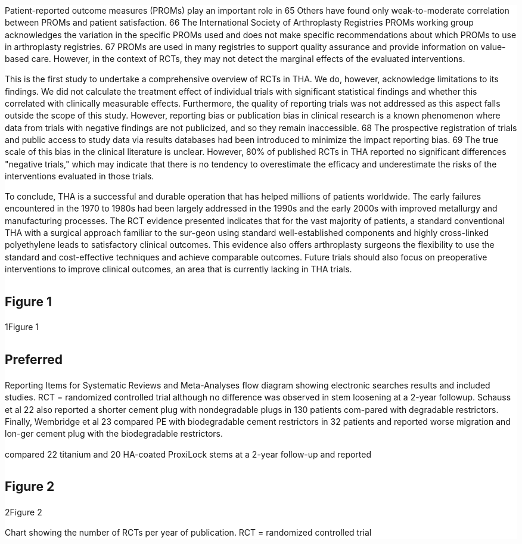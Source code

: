 Patient-reported outcome measures (PROMs) play an important role in  65 Others have found only weak-to-moderate correlation between PROMs and patient satisfaction. 66 The International Society of Arthroplasty Registries PROMs working group acknowledges the variation in the specific PROMs used and does not make specific recommendations about which PROMs to use in arthroplasty registries. 67 PROMs are used in many registries to support quality assurance and provide information on value-based care. However, in the context of RCTs, they may not detect the marginal effects of the evaluated interventions.

This is the first study to undertake a comprehensive overview of RCTs in THA. We do, however, acknowledge limitations to its findings. We did not calculate the treatment effect of individual trials with significant statistical findings and whether this correlated with clinically measurable effects. Furthermore, the quality of reporting trials was not addressed as this aspect falls outside the scope of this study. However, reporting bias or publication bias in clinical research is a known phenomenon where data from trials with negative findings are not publicized, and so they remain inaccessible. 68 The prospective registration of trials and public access to study data via results databases had been introduced to minimize the impact reporting bias. 69 The true scale of this bias in the clinical literature is unclear. However, 80% of published RCTs in THA reported no significant differences "negative trials," which may indicate that there is no tendency to overestimate the efficacy and underestimate the risks of the interventions evaluated in those trials.

To conclude, THA is a successful and durable operation that has helped millions of patients worldwide. The early failures encountered in the 1970 to 1980s had been largely addressed in the 1990s and the early 2000s with improved metallurgy and manufacturing processes. The RCT evidence presented indicates that for the vast majority of patients, a standard conventional THA with a surgical approach familiar to the sur-geon using standard well-established components and highly cross-linked polyethylene leads to satisfactory clinical outcomes. This evidence also offers arthroplasty surgeons the flexibility to use the standard and cost-effective techniques and achieve comparable outcomes. Future trials should also focus on preoperative interventions to improve clinical outcomes, an area that is currently lacking in THA trials.

## Figure 1
1Figure 1

## Preferred
Reporting Items for Systematic Reviews and Meta-Analyses flow diagram showing electronic searches results and included studies. RCT = randomized controlled trial although no difference was observed in stem loosening at a 2-year followup. Schauss et al 22 also reported a shorter cement plug with nondegradable plugs in 130 patients com-pared with degradable restrictors. Finally, Wembridge et al 23 compared PE with biodegradable cement restrictors in 32 patients and reported worse migration and lon-ger cement plug with the biodegradable restrictors.


compared 22 titanium and 20 HA-coated ProxiLock stems at a 2-year follow-up and reported

## Figure 2
2Figure 2


Chart showing the number of RCTs per year of publication. RCT = randomized controlled trial


